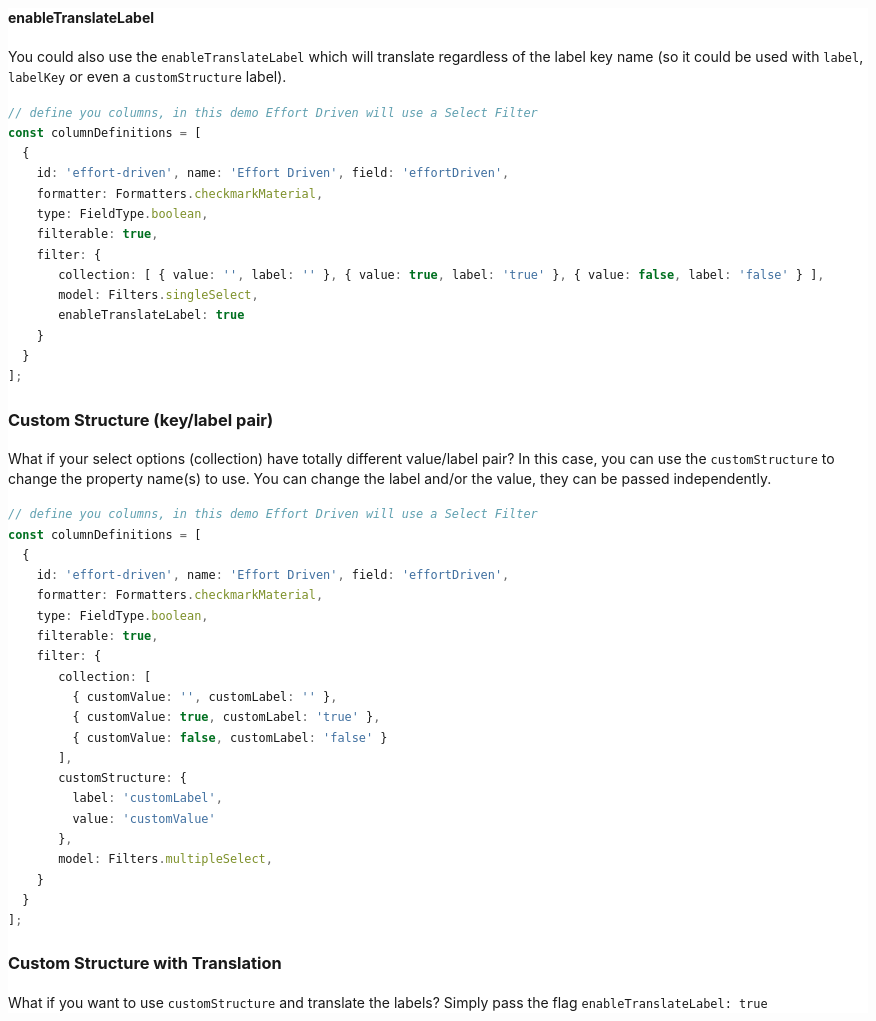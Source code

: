 #### enableTranslateLabel
You could also use the `enableTranslateLabel` which will translate regardless of the label key name (so it could be used with `label`, `labelKey` or even a `customStructure` label).
```typescript
// define you columns, in this demo Effort Driven will use a Select Filter
const columnDefinitions = [
  {
    id: 'effort-driven', name: 'Effort Driven', field: 'effortDriven',
    formatter: Formatters.checkmarkMaterial,
    type: FieldType.boolean,
    filterable: true,
    filter: {
       collection: [ { value: '', label: '' }, { value: true, label: 'true' }, { value: false, label: 'false' } ],
       model: Filters.singleSelect,
       enableTranslateLabel: true
    }
  }
];
```

### Custom Structure (key/label pair)
What if your select options (collection) have totally different value/label pair? In this case, you can use the `customStructure` to change the property name(s) to use. You can change the label and/or the value, they can be passed independently.
```typescript
// define you columns, in this demo Effort Driven will use a Select Filter
const columnDefinitions = [
  {
    id: 'effort-driven', name: 'Effort Driven', field: 'effortDriven',
    formatter: Formatters.checkmarkMaterial,
    type: FieldType.boolean,
    filterable: true,
    filter: {
       collection: [
         { customValue: '', customLabel: '' },
         { customValue: true, customLabel: 'true' },
         { customValue: false, customLabel: 'false' }
       ],
       customStructure: {
         label: 'customLabel',
         value: 'customValue'
       },
       model: Filters.multipleSelect,
    }
  }
];
```

### Custom Structure with Translation
What if you want to use `customStructure` and translate the labels? Simply pass the flag `enableTranslateLabel: true`
